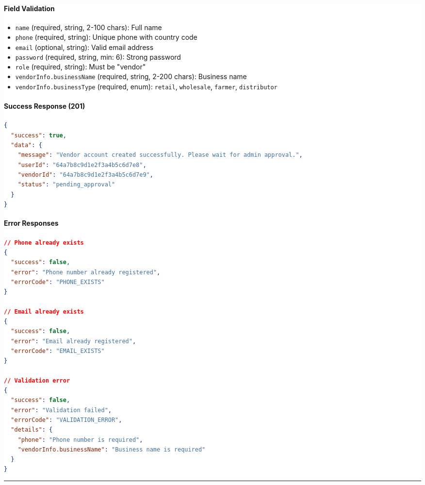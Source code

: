 #### Field Validation
- `name` (required, string, 2-100 chars): Full name
- `phone` (required, string): Unique phone with country code
- `email` (optional, string): Valid email address
- `password` (required, string, min: 6): Strong password
- `role` (required, string): Must be "vendor"
- `vendorInfo.businessName` (required, string, 2-200 chars): Business name
- `vendorInfo.businessType` (required, enum): `retail`, `wholesale`, `farmer`, `distributor`

#### Success Response (201)
```json
{
  "success": true,
  "data": {
    "message": "Vendor account created successfully. Please wait for admin approval.",
    "userId": "64a7b8c9d1e2f3a4b5c6d7e8",
    "vendorId": "64a7b8c9d1e2f3a4b5c6d7e9",
    "status": "pending_approval"
  }
}
```

#### Error Responses
```json
// Phone already exists
{
  "success": false,
  "error": "Phone number already registered",
  "errorCode": "PHONE_EXISTS"
}

// Email already exists
{
  "success": false,
  "error": "Email already registered",
  "errorCode": "EMAIL_EXISTS"
}

// Validation error
{
  "success": false,
  "error": "Validation failed",
  "errorCode": "VALIDATION_ERROR",
  "details": {
    "phone": "Phone number is required",
    "vendorInfo.businessName": "Business name is required"
  }
}
```

---
